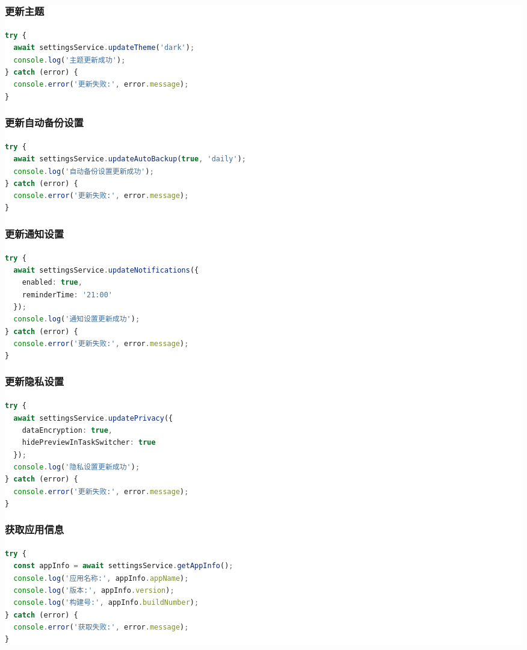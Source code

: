 ### 更新主题

```typescript
try {
  await settingsService.updateTheme('dark');
  console.log('主题更新成功');
} catch (error) {
  console.error('更新失败:', error.message);
}
```

### 更新自动备份设置

```typescript
try {
  await settingsService.updateAutoBackup(true, 'daily');
  console.log('自动备份设置更新成功');
} catch (error) {
  console.error('更新失败:', error.message);
}
```

### 更新通知设置

```typescript
try {
  await settingsService.updateNotifications({
    enabled: true,
    reminderTime: '21:00'
  });
  console.log('通知设置更新成功');
} catch (error) {
  console.error('更新失败:', error.message);
}
```

### 更新隐私设置

```typescript
try {
  await settingsService.updatePrivacy({
    dataEncryption: true,
    hidePreviewInTaskSwitcher: true
  });
  console.log('隐私设置更新成功');
} catch (error) {
  console.error('更新失败:', error.message);
}
```

### 获取应用信息

```typescript
try {
  const appInfo = await settingsService.getAppInfo();
  console.log('应用名称:', appInfo.appName);
  console.log('版本:', appInfo.version);
  console.log('构建号:', appInfo.buildNumber);
} catch (error) {
  console.error('获取失败:', error.message);
}
```

